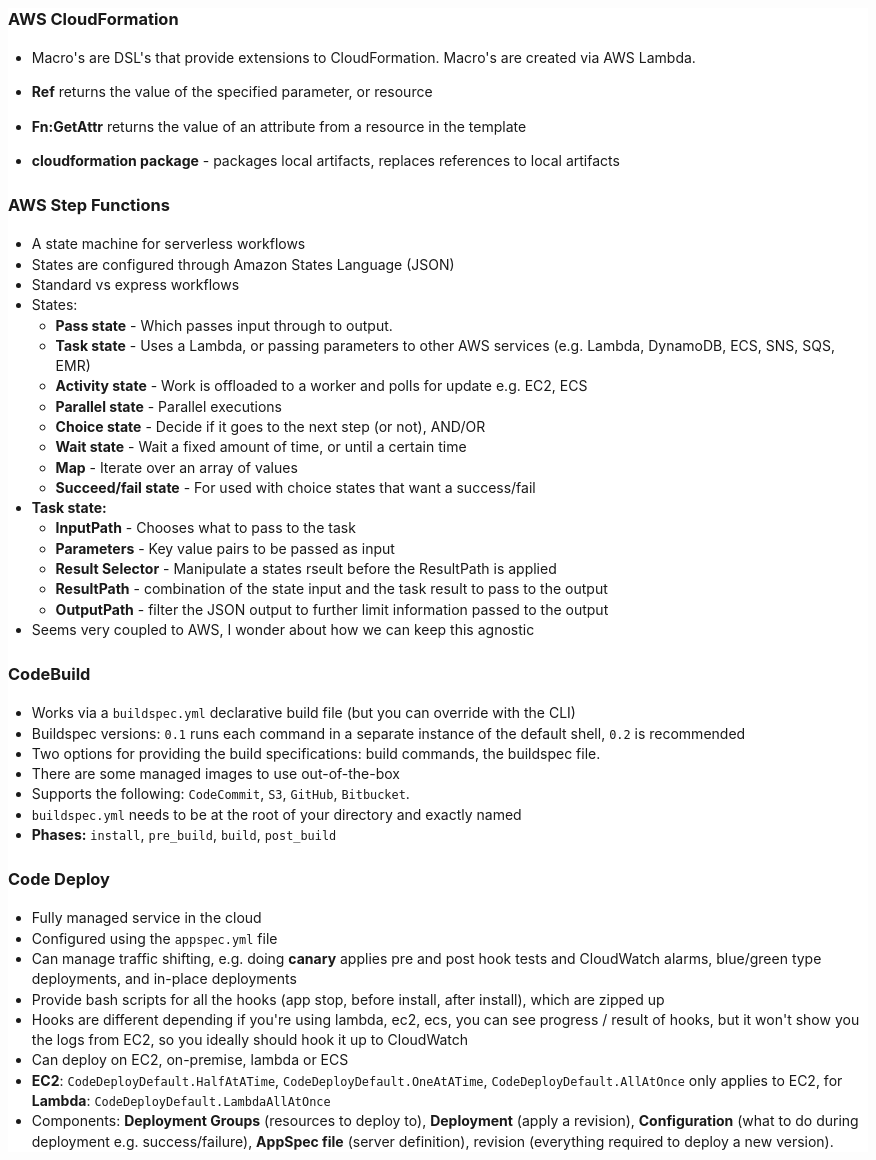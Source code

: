### AWS CloudFormation
- Macro's are DSL's that provide extensions to CloudFormation. Macro's are created via AWS Lambda. 

- **Ref** returns the value of the specified parameter, or resource
- **Fn:GetAttr** returns the value of an attribute from a resource in the template
- **cloudformation package** - packages local artifacts, replaces references to local artifacts

### AWS Step Functions
- A state machine for serverless workflows
- States are configured through Amazon States Language (JSON)
- Standard vs express workflows
- States:
    - **Pass state** - Which passes input through to output.
    - **Task state** - Uses a Lambda, or passing parameters to other AWS services (e.g. Lambda, DynamoDB, ECS, SNS, SQS, EMR)
    - **Activity state** - Work is offloaded to a worker and polls for update e.g. EC2, ECS
    - **Parallel state** - Parallel executions
    - **Choice state** - Decide if it goes to the next step (or not), AND/OR
    - **Wait state** - Wait a fixed amount of time, or until a certain time
    - **Map** - Iterate over an array of values
    - **Succeed/fail state** - For used with choice states that want a success/fail
- **Task state:**
    - **InputPath** - Chooses what to pass to the task
    - **Parameters** - Key value pairs to be passed as input
    - **Result Selector** - Manipulate a states rseult before the ResultPath is applied
    - **ResultPath** - combination of the state input and the task result to pass to the output
    - **OutputPath** - filter the JSON output to further limit information passed to the output
- Seems very coupled to AWS, I wonder about how we can keep this agnostic

### CodeBuild
- Works via a `buildspec.yml` declarative build file (but you can override with the CLI)
- Buildspec versions: `0.1` runs each command in a separate instance of the default shell, `0.2` is recommended
- Two options for providing the build specifications: build commands, the buildspec file.
- There are some managed images to use out-of-the-box
- Supports the following: `CodeCommit`, `S3`, `GitHub`, `Bitbucket`.
- `buildspec.yml` needs to be at the root of your directory and exactly named
- **Phases:** `install`, `pre_build`, `build`, `post_build`

### Code Deploy
- Fully managed service in the cloud
- Configured using the `appspec.yml` file
- Can manage traffic shifting, e.g. doing **canary** applies pre and post hook tests and CloudWatch alarms, blue/green type deployments, and in-place deployments
- Provide bash scripts for all the hooks (app stop, before install, after install), which are zipped up
- Hooks are different depending if you're using lambda, ec2, ecs, you can see progress / result of hooks, but it won't show you the logs from EC2, so you ideally should hook it up to CloudWatch
- Can deploy on EC2, on-premise, lambda or ECS
- **EC2**: `CodeDeployDefault.HalfAtATime`, `CodeDeployDefault.OneAtATime`, `CodeDeployDefault.AllAtOnce` only applies to EC2, for **Lambda**: `CodeDeployDefault.LambdaAllAtOnce`
- Components: **Deployment Groups** (resources to deploy to), **Deployment** (apply a revision), **Configuration** (what to do during deployment e.g. success/failure), **AppSpec file** (server definition), revision (everything required to deploy a new version).
